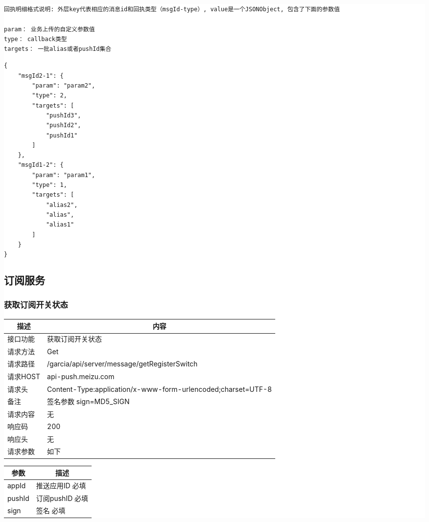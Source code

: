 ```
回执明细格式说明: 外层key代表相应的消息id和回执类型（msgId-type）, value是一个JSONObject, 包含了下面的参数值

param： 业务上传的自定义参数值
type： callback类型
targets： 一批alias或者pushId集合
```

```
{
    "msgId2-1": {
        "param": "param2",
        "type": 2,
        "targets": [
            "pushId3",
            "pushId2",
            "pushId1"
        ]
    },
    "msgId1-2": {
        "param": "param1",
        "type": 1,
        "targets": [
            "alias2",
            "alias",
            "alias1"
        ]
    }
}
```
## 订阅服务 <a name="sub_index"/>
### 获取订阅开关状态  <a name="sub_index_1"/>


描述|内容
---|---
接口功能|获取订阅开关状态
请求方法|Get
请求路径|/garcia/api/server/message/getRegisterSwitch
请求HOST|api-push.meizu.com
请求头|Content-Type:application/x-www-form-urlencoded;charset=UTF-8
备注|签名参数 sign=MD5_SIGN
请求内容|无
响应码|200
响应头|无
请求参数|如下

参数|描述
---|---
appId|推送应用ID 必填
pushId|订阅pushID 必填
sign|签名 必填
